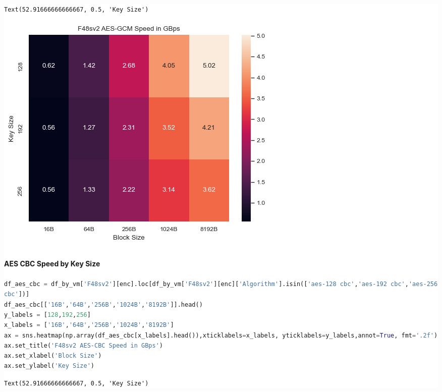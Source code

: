 


    Text(52.91666666666667, 0.5, 'Key Size')




    
![png](images/output_40_1.png)
    


#### AES CBC Speed by Key Size


```python
df_aes_cbc = df_by_vm['F48sv2'][enc].loc[df_by_vm['F48sv2'][enc]['Algorithm'].isin(['aes-128 cbc','aes-192 cbc','aes-256 cbc'])]
df_aes_cbc[['16B','64B','256B','1024B','8192B']].head()
y_labels = [128,192,256]
x_labels = ['16B','64B','256B','1024B','8192B']
ax = sns.heatmap(np.array(df_aes_cbc[x_labels].head()),xticklabels=x_labels, yticklabels=y_labels,annot=True, fmt='.2f')
ax.set_title('F48sv2 AES-CBC Speed in GBps')
ax.set_xlabel('Block Size')
ax.set_ylabel('Key Size')
```




    Text(52.91666666666667, 0.5, 'Key Size')




    
